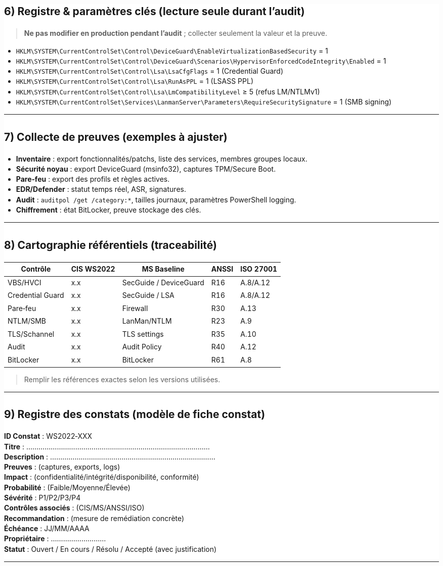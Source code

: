
## 6) Registre & paramètres clés (lecture seule durant l’audit)
> **Ne pas modifier en production pendant l’audit** ; collecter seulement la valeur et la preuve.
- `HKLM\SYSTEM\CurrentControlSet\Control\DeviceGuard\EnableVirtualizationBasedSecurity` = 1
- `HKLM\SYSTEM\CurrentControlSet\Control\DeviceGuard\Scenarios\HypervisorEnforcedCodeIntegrity\Enabled` = 1
- `HKLM\SYSTEM\CurrentControlSet\Control\Lsa\LsaCfgFlags` = 1 (Credential Guard)
- `HKLM\SYSTEM\CurrentControlSet\Control\Lsa\RunAsPPL` = 1 (LSASS PPL)
- `HKLM\SYSTEM\CurrentControlSet\Control\Lsa\LmCompatibilityLevel` ≥ 5 (refus LM/NTLMv1)
- `HKLM\SYSTEM\CurrentControlSet\Services\LanmanServer\Parameters\RequireSecuritySignature` = 1 (SMB signing)

---

## 7) Collecte de preuves (exemples à ajuster)
- **Inventaire** : export fonctionnalités/patchs, liste des services, membres groupes locaux.
- **Sécurité noyau** : export DeviceGuard (msinfo32), captures TPM/Secure Boot.
- **Pare‑feu** : export des profils et règles actives.
- **EDR/Defender** : statut temps réel, ASR, signatures.
- **Audit** : `auditpol /get /category:*`, tailles journaux, paramètres PowerShell logging.
- **Chiffrement** : état BitLocker, preuve stockage des clés.

---

## 8) Cartographie référentiels (traceabilité)
| Contrôle | CIS WS2022 | MS Baseline | ANSSI | ISO 27001 |
|---|---|---|---|---|
| VBS/HVCI | x.x | SecGuide / DeviceGuard | R16 | A.8/A.12 |
| Credential Guard | x.x | SecGuide / LSA | R16 | A.8/A.12 |
| Pare‑feu | x.x | Firewall | R30 | A.13 |
| NTLM/SMB | x.x | LanMan/NTLM | R23 | A.9 |
| TLS/Schannel | x.x | TLS settings | R35 | A.10 |
| Audit | x.x | Audit Policy | R40 | A.12 |
| BitLocker | x.x | BitLocker | R61 | A.8 |
> Remplir les références exactes selon les versions utilisées.

---

## 9) Registre des constats (modèle de fiche constat)
**ID Constat** : WS2022‑XXX  
**Titre** : ………………………………………………………………………………  
**Description** : ………………………………………………………………………  
**Preuves** : (captures, exports, logs)  
**Impact** : (confidentialité/intégrité/disponibilité, conformité)  
**Probabilité** : (Faible/Moyenne/Élevée)  
**Sévérité** : P1/P2/P3/P4  
**Contrôles associés** : (CIS/MS/ANSSI/ISO)  
**Recommandation** : (mesure de remédiation concrète)  
**Échéance** : JJ/MM/AAAA  
**Propriétaire** : ………………………  
**Statut** : Ouvert / En cours / Résolu / Accepté (avec justification)

---